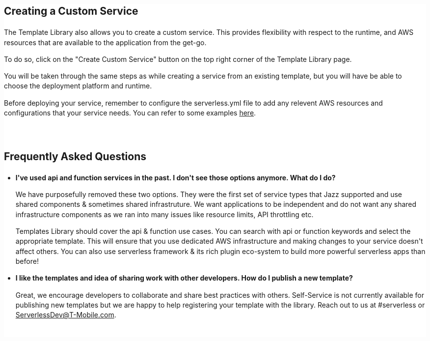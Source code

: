 <div id="create-custom-service"></div>

## Creating a Custom Service

The Template Library also allows you to create a custom service. This provides flexibility with respect to the runtime, and AWS resources that are available to the application from the get-go.

To do so, click on the "Create Custom Service" button on the top right corner of the Template Library page.

You will be taken through the same steps as while creating a service from an existing template, but you will have be able to choose the deployment platform and runtime.

Before deploying your service, remember to configure the serverless.yml file to add any relevent AWS resources and configurations that your service needs. You can refer to some examples [here](https://github.com/serverless/examples).

<br/>

<div id="faqs"></div>

## Frequently Asked Questions

- **I've used api and function services in the past. I don't see those options anymore. What do I do?**

    We have purposefully removed these two options. They were the first set of service types that Jazz supported and use shared components & sometimes shared infrastruture. We want applications to be independent and do not want any shared infrastructure components as we ran into many issues like resource limits, API throttling etc.

    Templates Library should cover the api & function use cases. You can search with api or function keywords and select the appropriate template. This will ensure that you use dedicated AWS infrastructure and making changes to your service doesn't affect others. You can also use serverless framework & its rich plugin eco-system to build more powerful serverless apps than before!

- **I like the templates and idea of sharing work with other developers. How do I publish a new template?**

    Great, we encourage developers to collaborate and share best practices with others. Self-Service is not currently available for publishing new templates but we are happy to help registering your template with the library. Reach out to us at #serverless or ServerlessDev@T-Mobile.com.



<br/>
